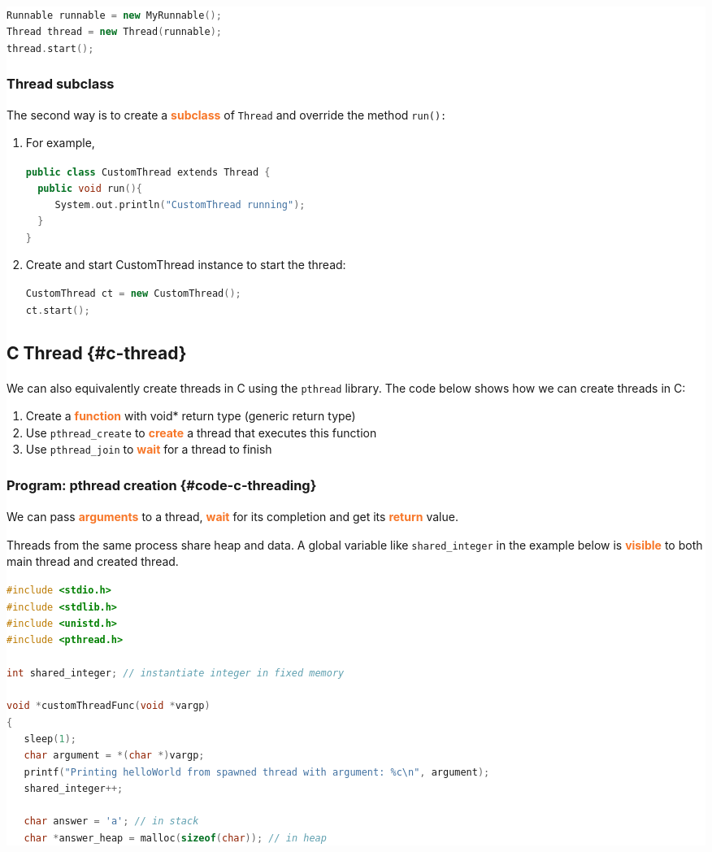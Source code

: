    ```cpp
   Runnable runnable = new MyRunnable();
   Thread thread = new Thread(runnable);
   thread.start();

   ```

### Thread subclass

The second way is to create a <span style="color:#f77729;"><b>subclass</b></span> of `Thread` and override the method `run():`

1. For example,

   ```cpp
   public class CustomThread extends Thread {
     public void run(){
        System.out.println("CustomThread running");
     }
   }
   ```

2. Create and start CustomThread instance to start the thread:

   ```cpp
   CustomThread ct = new CustomThread();
   ct.start();

   ```

## C Thread {#c-thread}

We can also equivalently create threads in C using the `pthread` library. The code below shows how we can create threads in C:

1. Create a <span style="color:#f77729;"><b>function</b></span> with void\* return type (generic return type)
2. Use `pthread_create` to <span style="color:#f77729;"><b>create</b></span> a thread that executes this function
3. Use `pthread_join` to <span style="color:#f77729;"><b>wait</b></span> for a thread to finish

### Program: pthread creation {#code-c-threading}

We can pass <span style="color:#f77729;"><b>arguments</b></span> to a thread, <span style="color:#f77729;"><b>wait</b></span> for its completion and get its <span style="color:#f77729;"><b>return</b></span> value.

Threads from the same process share heap and data. A global variable like `shared_integer` in the example below is <span style="color:#f77729;"><b>visible</b></span> to both main thread and created thread.

```cpp
#include <stdio.h>
#include <stdlib.h>
#include <unistd.h>
#include <pthread.h>

int shared_integer; // instantiate integer in fixed memory

void *customThreadFunc(void *vargp)
{
   sleep(1);
   char argument = *(char *)vargp;
   printf("Printing helloWorld from spawned thread with argument: %c\n", argument);
   shared_integer++;

   char answer = 'a'; // in stack
   char *answer_heap = malloc(sizeof(char)); // in heap
```
